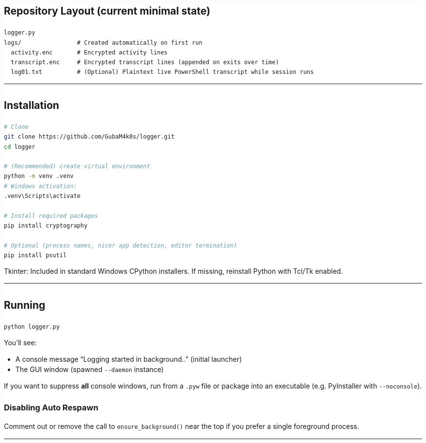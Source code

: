
## Repository Layout (current minimal state)

```
logger.py
logs/                # Created automatically on first run
  activity.enc       # Encrypted activity lines
  transcript.enc     # Encrypted transcript lines (appended on exits over time)
  log01.txt          # (Optional) Plaintext live PowerShell transcript while session runs
```

---

## Installation

```bash
# Clone
git clone https://github.com/GubaM4k0s/logger.git
cd logger

# (Recommended) create virtual environment
python -m venv .venv
# Windows activation:
.venv\Scripts\activate

# Install required packages
pip install cryptography

# Optional (process names, nicer app detection, editor termination)
pip install psutil
```

Tkinter: Included in standard Windows CPython installers. If missing, reinstall Python with Tcl/Tk enabled.

---

## Running

```bash
python logger.py
```

You’ll see:
- A console message “Logging started in background..” (initial launcher)
- The GUI window (spawned `--daemon` instance)

If you want to suppress **all** console windows, run from a `.pyw` file or package into an executable (e.g. PyInstaller with `--noconsole`).

### Disabling Auto Respawn

Comment out or remove the call to `ensure_background()` near the top if you prefer a single foreground process.

---